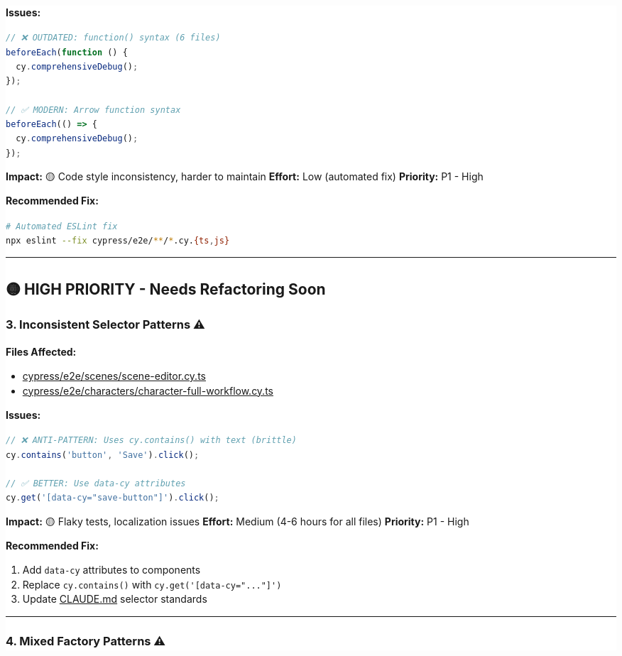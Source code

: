 **Issues:**
```javascript
// ❌ OUTDATED: function() syntax (6 files)
beforeEach(function () {
  cy.comprehensiveDebug();
});

// ✅ MODERN: Arrow function syntax
beforeEach(() => {
  cy.comprehensiveDebug();
});
```

**Impact:** 🟡 Code style inconsistency, harder to maintain
**Effort:** Low (automated fix)
**Priority:** P1 - High

**Recommended Fix:**
```bash
# Automated ESLint fix
npx eslint --fix cypress/e2e/**/*.cy.{ts,js}
```

---

## 🟡 HIGH PRIORITY - Needs Refactoring Soon

### 3. **Inconsistent Selector Patterns** ⚠️

**Files Affected:**
- [cypress/e2e/scenes/scene-editor.cy.ts](cypress/e2e/scenes/scene-editor.cy.ts)
- [cypress/e2e/characters/character-full-workflow.cy.ts](cypress/e2e/characters/character-full-workflow.cy.ts)

**Issues:**
```typescript
// ❌ ANTI-PATTERN: Uses cy.contains() with text (brittle)
cy.contains('button', 'Save').click();

// ✅ BETTER: Use data-cy attributes
cy.get('[data-cy="save-button"]').click();
```

**Impact:** 🟡 Flaky tests, localization issues
**Effort:** Medium (4-6 hours for all files)
**Priority:** P1 - High

**Recommended Fix:**
1. Add `data-cy` attributes to components
2. Replace `cy.contains()` with `cy.get('[data-cy="..."]')`
3. Update [CLAUDE.md](CLAUDE.md) selector standards

---

### 4. **Mixed Factory Patterns** ⚠️
